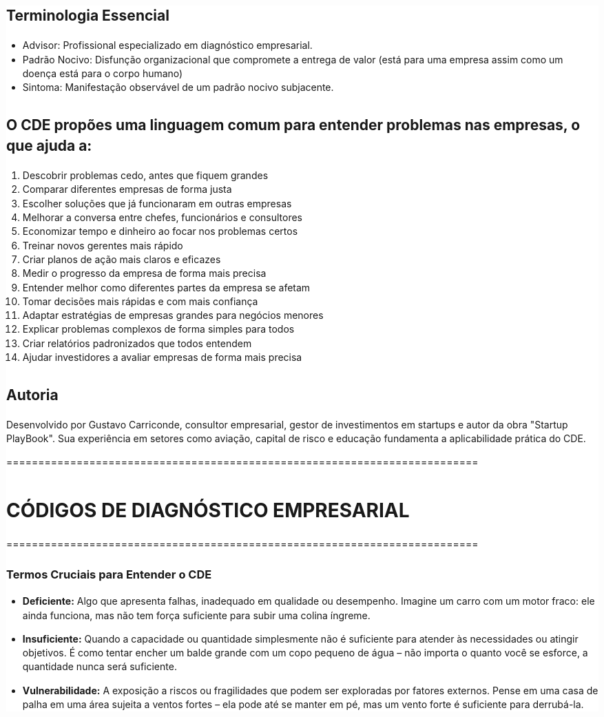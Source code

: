 ## Terminologia Essencial

- Advisor: Profissional especializado em diagnóstico empresarial.
- Padrão Nocivo: Disfunção organizacional que compromete a entrega de valor (está para uma empresa assim como um doença está para o corpo humano)
- Sintoma: Manifestação observável de um padrão nocivo subjacente.


## O CDE propões uma linguagem comum para entender problemas nas empresas, o que ajuda a:

1. Descobrir problemas cedo, antes que fiquem grandes
2. Comparar diferentes empresas de forma justa
3. Escolher soluções que já funcionaram em outras empresas
4. Melhorar a conversa entre chefes, funcionários e consultores
5. Economizar tempo e dinheiro ao focar nos problemas certos
6. Treinar novos gerentes mais rápido
7. Criar planos de ação mais claros e eficazes
8. Medir o progresso da empresa de forma mais precisa
9. Entender melhor como diferentes partes da empresa se afetam
10. Tomar decisões mais rápidas e com mais confiança
11. Adaptar estratégias de empresas grandes para negócios menores
12. Explicar problemas complexos de forma simples para todos
13. Criar relatórios padronizados que todos entendem
14. Ajudar investidores a avaliar empresas de forma mais precisa

## Autoria

Desenvolvido por Gustavo Carriconde, consultor empresarial, gestor de investimentos em startups e autor da obra "Startup PlayBook". Sua experiência em setores como aviação, capital de risco e educação fundamenta a aplicabilidade prática do CDE.



==========================================================================
# CÓDIGOS DE DIAGNÓSTICO EMPRESARIAL
==========================================================================

### **Termos Cruciais para Entender o CDE**

- **Deficiente:** Algo que apresenta falhas, inadequado em qualidade ou desempenho. Imagine um carro com um motor fraco: ele ainda funciona, mas não tem força suficiente para subir uma colina íngreme.

- **Insuficiente:** Quando a capacidade ou quantidade simplesmente não é suficiente para atender às necessidades ou atingir objetivos. É como tentar encher um balde grande com um copo pequeno de água – não importa o quanto você se esforce, a quantidade nunca será suficiente.

- **Vulnerabilidade:** A exposição a riscos ou fragilidades que podem ser exploradas por fatores externos. Pense em uma casa de palha em uma área sujeita a ventos fortes – ela pode até se manter em pé, mas um vento forte é suficiente para derrubá-la.
